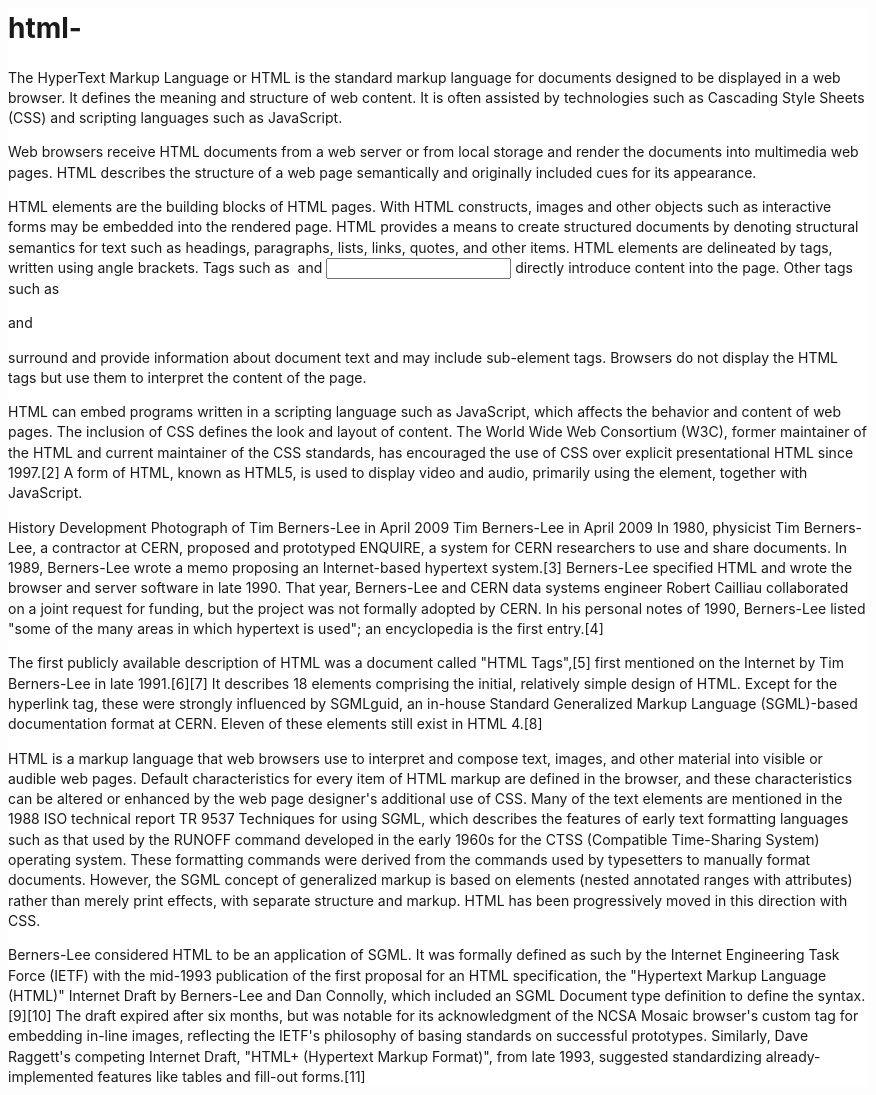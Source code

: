 # html-
The HyperText Markup Language or HTML is the standard markup language for documents designed to be displayed in a web browser. It defines the meaning and structure of web content. It is often assisted by technologies such as Cascading Style Sheets (CSS) and scripting languages such as JavaScript.

Web browsers receive HTML documents from a web server or from local storage and render the documents into multimedia web pages. HTML describes the structure of a web page semantically and originally included cues for its appearance.

HTML elements are the building blocks of HTML pages. With HTML constructs, images and other objects such as interactive forms may be embedded into the rendered page. HTML provides a means to create structured documents by denoting structural semantics for text such as headings, paragraphs, lists, links, quotes, and other items. HTML elements are delineated by tags, written using angle brackets. Tags such as <img> and <input> directly introduce content into the page. Other tags such as <p> and </p> surround and provide information about document text and may include sub-element tags. Browsers do not display the HTML tags but use them to interpret the content of the page.

HTML can embed programs written in a scripting language such as JavaScript, which affects the behavior and content of web pages. The inclusion of CSS defines the look and layout of content. The World Wide Web Consortium (W3C), former maintainer of the HTML and current maintainer of the CSS standards, has encouraged the use of CSS over explicit presentational HTML since 1997.[2] A form of HTML, known as HTML5, is used to display video and audio, primarily using the <canvas> element, together with JavaScript.

History
Development
Photograph of Tim Berners-Lee in April 2009
Tim Berners-Lee in April 2009
In 1980, physicist Tim Berners-Lee, a contractor at CERN, proposed and prototyped ENQUIRE, a system for CERN researchers to use and share documents. In 1989, Berners-Lee wrote a memo proposing an Internet-based hypertext system.[3] Berners-Lee specified HTML and wrote the browser and server software in late 1990. That year, Berners-Lee and CERN data systems engineer Robert Cailliau collaborated on a joint request for funding, but the project was not formally adopted by CERN. In his personal notes of 1990, Berners-Lee listed "some of the many areas in which hypertext is used"; an encyclopedia is the first entry.[4]

The first publicly available description of HTML was a document called "HTML Tags",[5] first mentioned on the Internet by Tim Berners-Lee in late 1991.[6][7] It describes 18 elements comprising the initial, relatively simple design of HTML. Except for the hyperlink tag, these were strongly influenced by SGMLguid, an in-house Standard Generalized Markup Language (SGML)-based documentation format at CERN. Eleven of these elements still exist in HTML 4.[8]

HTML is a markup language that web browsers use to interpret and compose text, images, and other material into visible or audible web pages. Default characteristics for every item of HTML markup are defined in the browser, and these characteristics can be altered or enhanced by the web page designer's additional use of CSS. Many of the text elements are mentioned in the 1988 ISO technical report TR 9537 Techniques for using SGML, which describes the features of early text formatting languages such as that used by the RUNOFF command developed in the early 1960s for the CTSS (Compatible Time-Sharing System) operating system. These formatting commands were derived from the commands used by typesetters to manually format documents. However, the SGML concept of generalized markup is based on elements (nested annotated ranges with attributes) rather than merely print effects, with separate structure and markup. HTML has been progressively moved in this direction with CSS.

Berners-Lee considered HTML to be an application of SGML. It was formally defined as such by the Internet Engineering Task Force (IETF) with the mid-1993 publication of the first proposal for an HTML specification, the "Hypertext Markup Language (HTML)" Internet Draft by Berners-Lee and Dan Connolly, which included an SGML Document type definition to define the syntax.[9][10] The draft expired after six months, but was notable for its acknowledgment of the NCSA Mosaic browser's custom tag for embedding in-line images, reflecting the IETF's philosophy of basing standards on successful prototypes. Similarly, Dave Raggett's competing Internet Draft, "HTML+ (Hypertext Markup Format)", from late 1993, suggested standardizing already-implemented features like tables and fill-out forms.[11]
